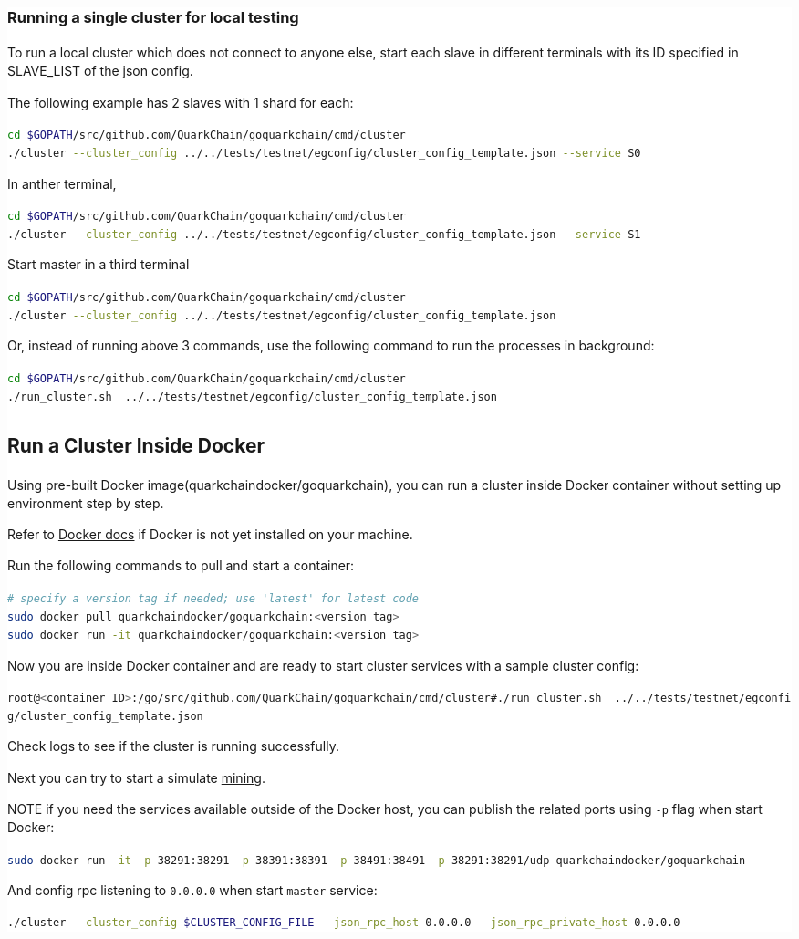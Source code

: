 ### Running a single cluster for local testing

To run a local cluster which does not connect to anyone else, start each slave in different terminals with its ID specified 
in SLAVE_LIST of the json config. 

The following example has 2 slaves with 1 shard for each:
```bash
cd $GOPATH/src/github.com/QuarkChain/goquarkchain/cmd/cluster
./cluster --cluster_config ../../tests/testnet/egconfig/cluster_config_template.json --service S0
```
In anther terminal,
```bash
cd $GOPATH/src/github.com/QuarkChain/goquarkchain/cmd/cluster
./cluster --cluster_config ../../tests/testnet/egconfig/cluster_config_template.json --service S1
```
Start master in a third terminal
```bash
cd $GOPATH/src/github.com/QuarkChain/goquarkchain/cmd/cluster
./cluster --cluster_config ../../tests/testnet/egconfig/cluster_config_template.json
```
Or, instead of running above 3 commands, use the following command to run the processes in background:
```bash
cd $GOPATH/src/github.com/QuarkChain/goquarkchain/cmd/cluster
./run_cluster.sh  ../../tests/testnet/egconfig/cluster_config_template.json
```
## Run a Cluster Inside Docker 

Using pre-built Docker image(quarkchaindocker/goquarkchain), you can run a cluster inside Docker container without setting up environment step by step.

Refer to [Docker docs](https://docs.docker.com/v17.09/engine/installation/) if Docker is not yet installed on your machine.

Run the following commands to pull and start a container:

```bash
# specify a version tag if needed; use 'latest' for latest code 
sudo docker pull quarkchaindocker/goquarkchain:<version tag>
sudo docker run -it quarkchaindocker/goquarkchain:<version tag>
```
Now you are inside Docker container and are ready to start cluster services with a sample cluster config:
```bash
root@<container ID>:/go/src/github.com/QuarkChain/goquarkchain/cmd/cluster#./run_cluster.sh  ../../tests/testnet/egconfig/cluster_config_template.json
```
Check logs to see if the cluster is running successfully.

Next you can try to start a simulate [mining](#mining).

NOTE if you need the services available outside of the Docker host, you can publish the related ports using `-p` flag when start Docker:

```bash
sudo docker run -it -p 38291:38291 -p 38391:38391 -p 38491:38491 -p 38291:38291/udp quarkchaindocker/goquarkchain
```
And config rpc listening to `0.0.0.0` when start `master` service:
```bash
./cluster --cluster_config $CLUSTER_CONFIG_FILE --json_rpc_host 0.0.0.0 --json_rpc_private_host 0.0.0.0
```
